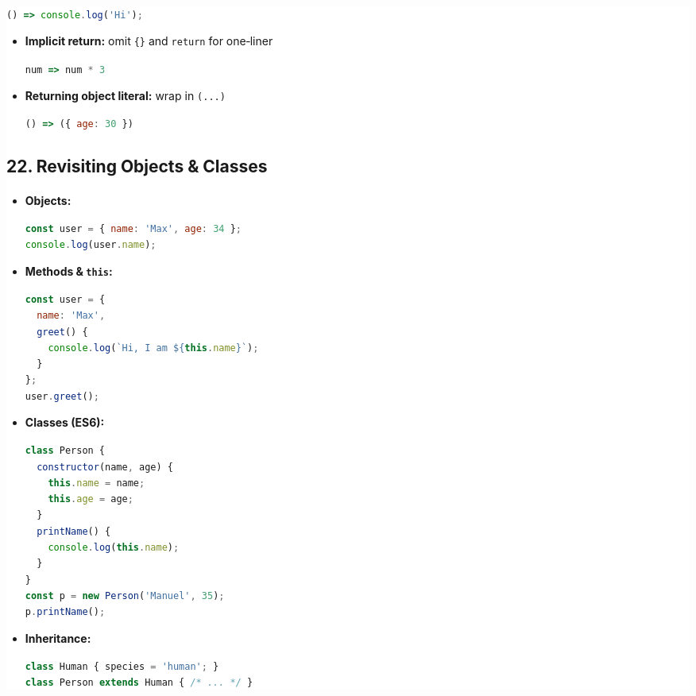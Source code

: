   ```js
  () => console.log('Hi');
  ```

- **Implicit return:** omit `{}` and `return` for one‑liner

  ```js
  num => num * 3
  ```

- **Returning object literal:** wrap in `(...)`

  ```js
  () => ({ age: 30 })
  ```

## 22. Revisiting Objects & Classes

- **Objects:**

  ```js
  const user = { name: 'Max', age: 34 };
  console.log(user.name);
  ```

- **Methods & `this`:**

  ```js
  const user = {
    name: 'Max',
    greet() {
      console.log(`Hi, I am ${this.name}`);
    }
  };
  user.greet();
  ```

- **Classes (ES6):**

  ```js
  class Person {
    constructor(name, age) {
      this.name = name;
      this.age = age;
    }
    printName() {
      console.log(this.name);
    }
  }
  const p = new Person('Manuel', 35);
  p.printName();
  ```

- **Inheritance:**

  ```js
  class Human { species = 'human'; }
  class Person extends Human { /* ... */ }
  ```
